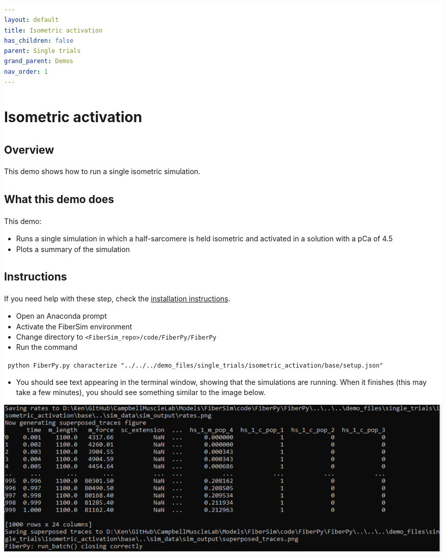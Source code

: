 ```yaml
---
layout: default
title: Isometric activation
has_children: false
parent: Single trials
grand_parent: Demos
nav_order: 1
---
```


# Isometric activation

## Overview

This demo shows how to run a single isometric simulation.

## What this demo does

This demo:

+ Runs a single simulation in which a half-sarcomere is held isometric and activated in a solution with a pCa of 4.5
+ Plots a summary of the simulation

## Instructions

If you need help with these step, check the [installation instructions](../../../installation/installation.html).

+ Open an Anaconda prompt
+ Activate the FiberSim environment
+ Change directory to `<FiberSim_repo>/code/FiberPy/FiberPy`
+ Run the command
```
 python FiberPy.py characterize "../../../demo_files/single_trials/isometric_activation/base/setup.json"
 ```

+ You should see text appearing in the terminal window, showing that the simulations are running. When it finishes (this may take a few minutes), you should see something similar to the image below.

<img src="images/after_simulation.png" width="100%">
